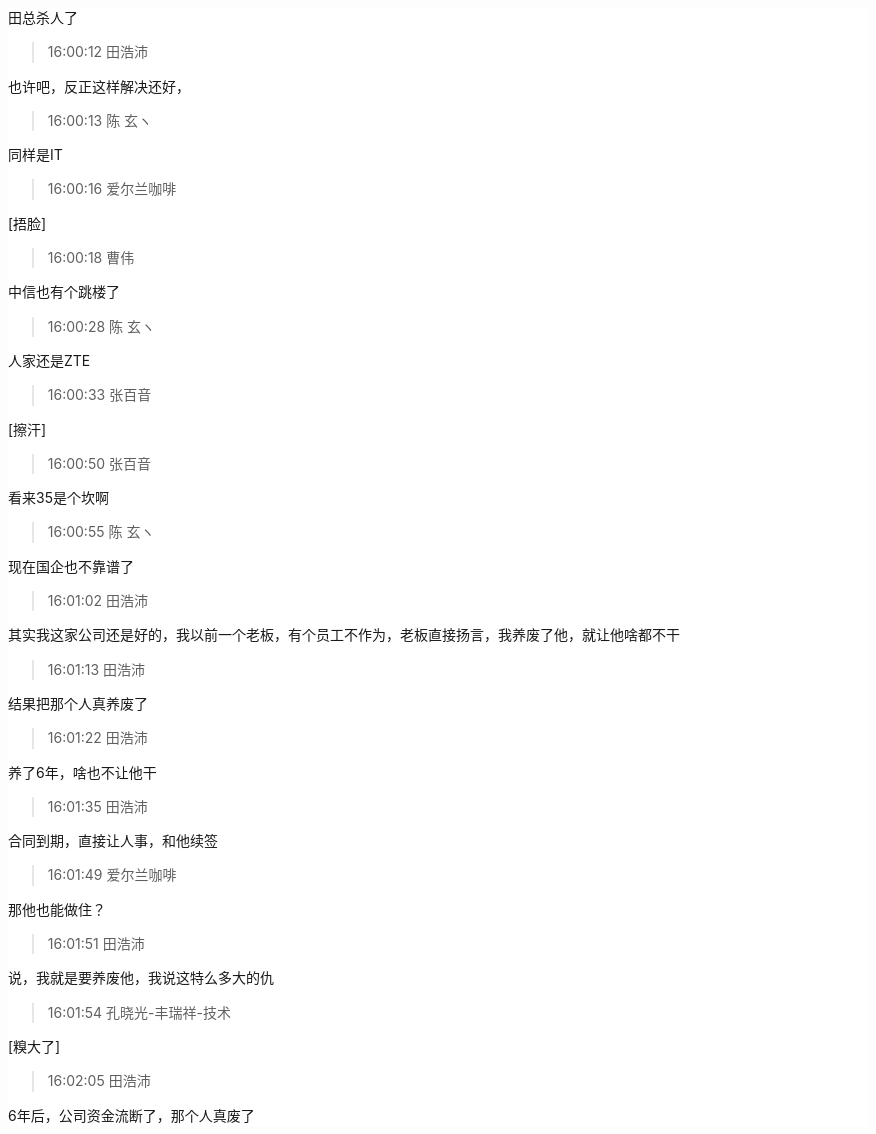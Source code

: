 田总杀人了  
   
> 16:00:12  田浩沛  
   
也许吧，反正这样解决还好，  
   
> 16:00:13  陈 玄ヽ  
   
同样是IT  
   
> 16:00:16  爱尔兰咖啡  
   
[捂脸]  
   
> 16:00:18  曹伟  
   
中信也有个跳楼了  
   
> 16:00:28  陈 玄ヽ  
   
人家还是ZTE  
   
> 16:00:33  张百音  
   
[擦汗]  
   
> 16:00:50  张百音  
   
看来35是个坎啊  
   
> 16:00:55  陈 玄ヽ  
   
现在国企也不靠谱了  
   
> 16:01:02  田浩沛  
   
其实我这家公司还是好的，我以前一个老板，有个员工不作为，老板直接扬言，我养废了他，就让他啥都不干  
   
> 16:01:13  田浩沛  
   
结果把那个人真养废了  
   
> 16:01:22  田浩沛  
   
养了6年，啥也不让他干  
   
> 16:01:35  田浩沛  
   
合同到期，直接让人事，和他续签  
   
> 16:01:49  爱尔兰咖啡  
   
那他也能做住？  
   
> 16:01:51  田浩沛  
   
说，我就是要养废他，我说这特么多大的仇  
   
> 16:01:54  孔晓光-丰瑞祥-技术  
   
[糗大了]  
   
> 16:02:05  田浩沛  
   
6年后，公司资金流断了，那个人真废了  
   